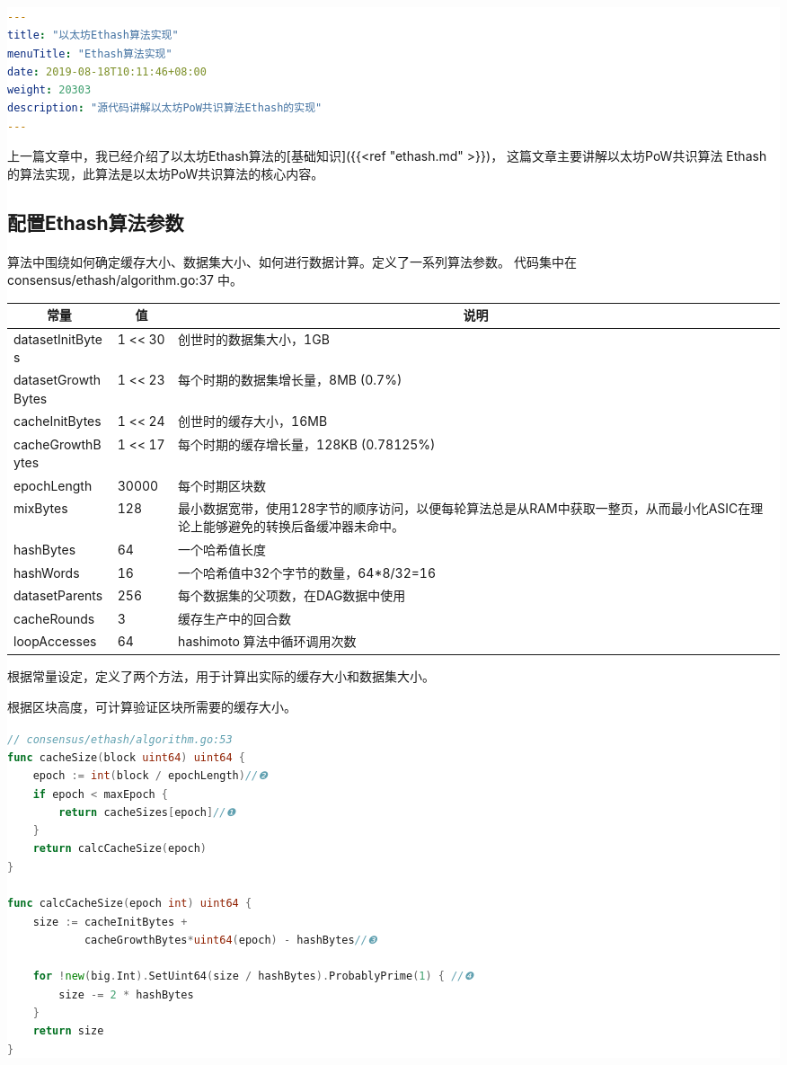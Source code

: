 ```yaml
---
title: "以太坊Ethash算法实现"
menuTitle: "Ethash算法实现"
date: 2019-08-18T10:11:46+08:00
weight: 20303
description: "源代码讲解以太坊PoW共识算法Ethash的实现"
---
```


上一篇文章中，我已经介绍了以太坊Ethash算法的[基础知识]({{<ref "ethash.md" >}})，
这篇文章主要讲解以太坊PoW共识算法 Ethash 的算法实现，此算法是以太坊PoW共识算法的核心内容。

## 配置Ethash算法参数

算法中围绕如何确定缓存大小、数据集大小、如何进行数据计算。定义了一系列算法参数。
代码集中在 consensus/ethash/algorithm.go:37 中。

| 常量 | 值  |  说明|
|-----|-----|-----|
|datasetInitBytes | 1 << 30 &nbsp;&nbsp;&nbsp;| 创世时的数据集大小，1GB |
|datasetGrowthBytes | 1 << 23 | 每个时期的数据集增长量，8MB (0.7%) |
|cacheInitBytes |  1 << 24 | 创世时的缓存大小，16MB |
|cacheGrowthBytes | 1 << 17 | 每个时期的缓存增长量，128KB (0.78125%) |
|epochLength | 30000 | 每个时期区块数|
|mixBytes | 128 | 最小数据宽带，使用128字节的顺序访问，以便每轮算法总是从RAM中获取一整页，从而最小化ASIC在理论上能够避免的转换后备缓冲器未命中。 |
|hashBytes | 64 | 一个哈希值长度 |
|hashWords | 16 | 一个哈希值中32个字节的数量，64*8/32=16|
|datasetParents | 256 | 每个数据集的父项数，在DAG数据中使用 |
|cacheRounds| 3 | 缓存生产中的回合数|
|loopAccesses | 64 | hashimoto 算法中循环调用次数|

根据常量设定，定义了两个方法，用于计算出实际的缓存大小和数据集大小。

根据区块高度，可计算验证区块所需要的缓存大小。

```go
// consensus/ethash/algorithm.go:53
func cacheSize(block uint64) uint64 {
    epoch := int(block / epochLength)//❷
    if epoch < maxEpoch {
        return cacheSizes[epoch]//❶
    }
    return calcCacheSize(epoch)
}

func calcCacheSize(epoch int) uint64 {
    size := cacheInitBytes +
            cacheGrowthBytes*uint64(epoch) - hashBytes//❸

    for !new(big.Int).SetUint64(size / hashBytes).ProbablyPrime(1) { //❹
        size -= 2 * hashBytes
    }
    return size
}
```


[^memohash]: Strict Memory Hard Hashing Functions 是一种不能或难以平行化的哈希算法，使得难以加速内存运算。具体见[论文](http://www.hashcash.org/papers/memohash.pdf)